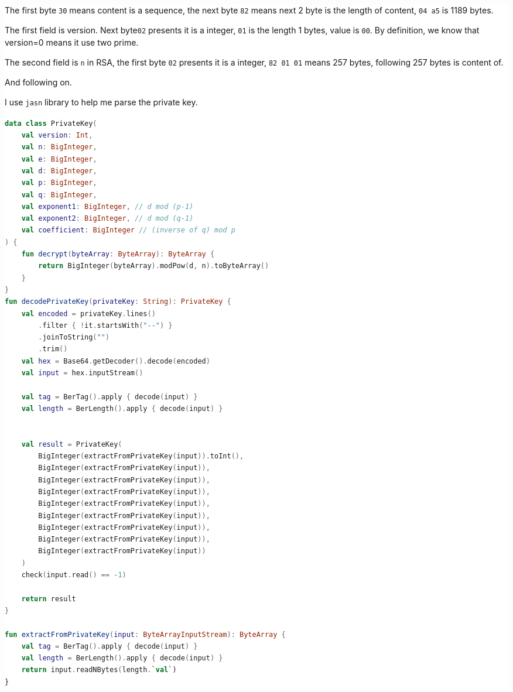 The first byte `30` means content is a sequence, the next byte `82` means next 2 byte is the length of content,  `04 a5` is 1189 bytes.

The first field is version. Next byte`02` presents it is a integer, `01` is the length 1 bytes, value is `00`. By definition, we know that version=0 means it use two prime.

The second field is `n` in RSA, the first byte `02` presents it is a integer, `82 01 01` means 257 bytes, following 257 bytes is content of.

And following on.

I use `jasn` library to help me parse the private key.

```kotlin
data class PrivateKey(
    val version: Int,
    val n: BigInteger,
    val e: BigInteger,
    val d: BigInteger,
    val p: BigInteger,
    val q: BigInteger,
    val exponent1: BigInteger, // d mod (p-1)
    val exponent2: BigInteger, // d mod (q-1)
    val coefficient: BigInteger // (inverse of q) mod p
) {
    fun decrypt(byteArray: ByteArray): ByteArray {
        return BigInteger(byteArray).modPow(d, n).toByteArray()
    }
}
fun decodePrivateKey(privateKey: String): PrivateKey {
    val encoded = privateKey.lines()
        .filter { !it.startsWith("--") }
        .joinToString("")
        .trim()
    val hex = Base64.getDecoder().decode(encoded)
    val input = hex.inputStream()

    val tag = BerTag().apply { decode(input) }
    val length = BerLength().apply { decode(input) }


    val result = PrivateKey(
        BigInteger(extractFromPrivateKey(input)).toInt(),
        BigInteger(extractFromPrivateKey(input)),
        BigInteger(extractFromPrivateKey(input)),
        BigInteger(extractFromPrivateKey(input)),
        BigInteger(extractFromPrivateKey(input)),
        BigInteger(extractFromPrivateKey(input)),
        BigInteger(extractFromPrivateKey(input)),
        BigInteger(extractFromPrivateKey(input)),
        BigInteger(extractFromPrivateKey(input))
    )
    check(input.read() == -1)

    return result
}

fun extractFromPrivateKey(input: ByteArrayInputStream): ByteArray {
    val tag = BerTag().apply { decode(input) }
    val length = BerLength().apply { decode(input) }
    return input.readNBytes(length.`val`)
}
```
